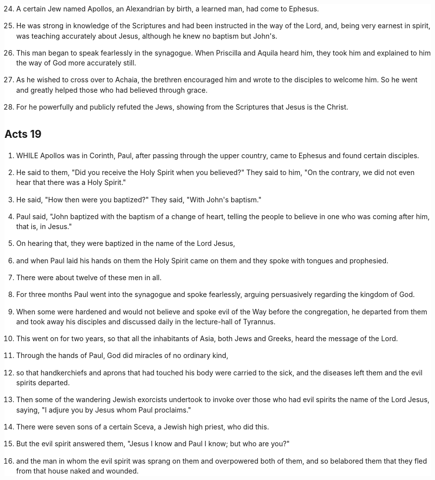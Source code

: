 24. A certain Jew named Apollos, an Alexandrian by birth, a learned man, had come to Ephesus.

25. He was strong in knowledge of the Scriptures and had been instructed in the way of the Lord, and, being very earnest in spirit, was teaching accurately about Jesus, although he knew no baptism but John's.

26. This man began to speak fearlessly in the synagogue. When Priscilla and Aquila heard him, they took him and explained to him the way of God more accurately still.

27. As he wished to cross over to Achaia, the brethren encouraged him and wrote to the disciples to welcome him. So he went and greatly helped those who had believed through grace.

28. For he powerfully and publicly refuted the Jews, showing from the Scriptures that Jesus is the Christ.

## Acts 19

1. WHILE Apollos was in Corinth, Paul, after passing through the upper country, came to Ephesus and found certain disciples.

2. He said to them, "Did you receive the Holy Spirit when you believed?" They said to him, "On the contrary, we did not even hear that there was a Holy Spirit."

3. He said, "How then were you baptized?" They said, "With John's baptism."

4. Paul said, "John baptized with the baptism of a change of heart, telling the people to believe in one who was coming after him, that is, in Jesus."

5. On hearing that, they were baptized in the name of the Lord Jesus,

6. and when Paul laid his hands on them the Holy Spirit came on them and they spoke with tongues and prophesied.

7. There were about twelve of these men in all.

8. For three months Paul went into the synagogue and spoke fearlessly, arguing persuasively regarding the kingdom of God.

9. When some were hardened and would not believe and spoke evil of the Way before the congregation, he departed from them and took away his disciples and discussed daily in the lecture-hall of Tyrannus.

10. This went on for two years, so that all the inhabitants of Asia, both Jews and Greeks, heard the message of the Lord.

11. Through the hands of Paul, God did miracles of no ordinary kind,

12. so that handkerchiefs and aprons that had touched his body were carried to the sick, and the diseases left them and the evil spirits departed.

13. Then some of the wandering Jewish exorcists undertook to invoke over those who had evil spirits the name of the Lord Jesus, saying, "I adjure you by Jesus whom Paul proclaims."

14. There were seven sons of a certain Sceva, a Jewish high priest, who did this.

15. But the evil spirit answered them, "Jesus I know and Paul I know; but who are you?"

16. and the man in whom the evil spirit was sprang on them and overpowered both of them, and so belabored them that they fled from that house naked and wounded.
